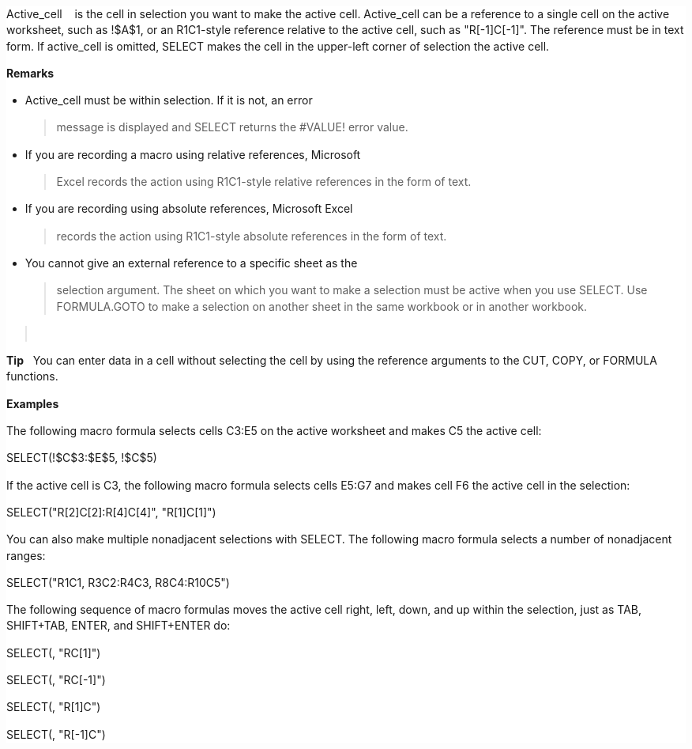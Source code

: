 Active\_cell    is the cell in selection you want to make the active
cell. Active\_cell can be a reference to a single cell on the active
worksheet, such as !\$A\$1, or an R1C1-style reference relative to the
active cell, such as \"R\[-1\]C\[-1\]\". The reference must be in text
form. If active\_cell is omitted, SELECT makes the cell in the
upper-left corner of selection the active cell.

**Remarks**

-   Active\_cell must be within selection. If it is not, an error
    > message is displayed and SELECT returns the \#VALUE! error value.

-   If you are recording a macro using relative references, Microsoft
    > Excel records the action using R1C1-style relative references in
    > the form of text.

-   If you are recording using absolute references, Microsoft Excel
    > records the action using R1C1-style absolute references in the
    > form of text.

-   You cannot give an external reference to a specific sheet as the
    > selection argument. The sheet on which you want to make a
    > selection must be active when you use SELECT. Use FORMULA.GOTO to
    > make a selection on another sheet in the same workbook or in
    > another workbook.

>  

**Tip**   You can enter data in a cell without selecting the cell by
using the reference arguments to the CUT, COPY, or FORMULA functions.

**Examples**

The following macro formula selects cells C3:E5 on the active worksheet
and makes C5 the active cell:

SELECT(!\$C\$3:\$E\$5, !\$C\$5)

If the active cell is C3, the following macro formula selects cells
E5:G7 and makes cell F6 the active cell in the selection:

SELECT(\"R\[2\]C\[2\]:R\[4\]C\[4\]\", \"R\[1\]C\[1\]\")

You can also make multiple nonadjacent selections with SELECT. The
following macro formula selects a number of nonadjacent ranges:

SELECT(\"R1C1, R3C2:R4C3, R8C4:R10C5\")

The following sequence of macro formulas moves the active cell right,
left, down, and up within the selection, just as TAB, SHIFT+TAB, ENTER,
and SHIFT+ENTER do:

SELECT(, \"RC\[1\]\")

SELECT(, \"RC\[-1\]\")

SELECT(, \"R\[1\]C\")

SELECT(, \"R\[-1\]C\")
